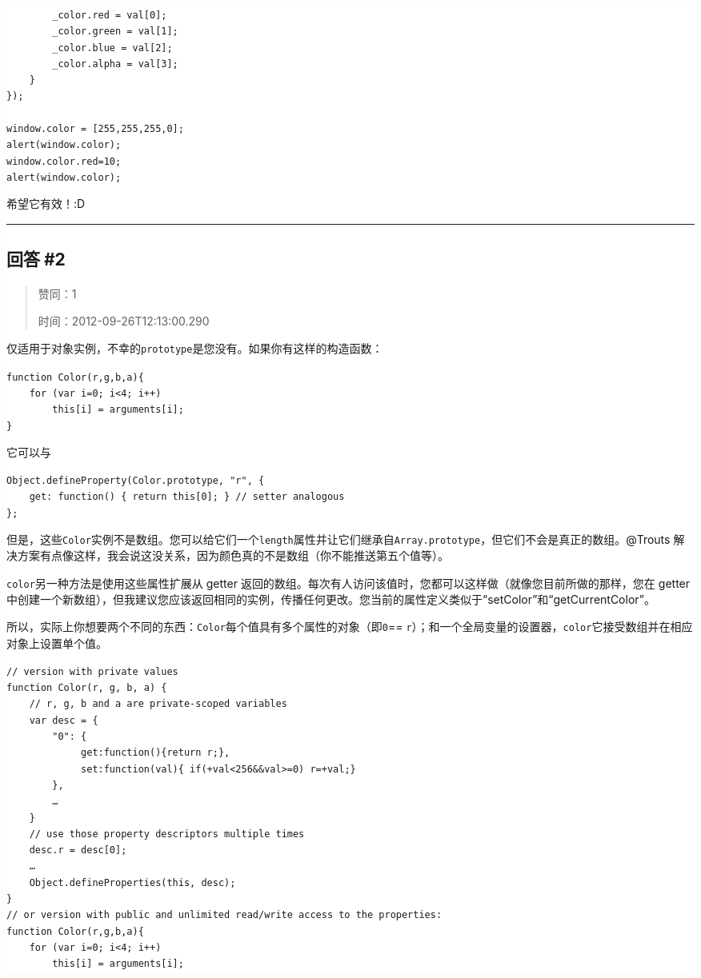 ```
        _color.red = val[0];
        _color.green = val[1];
        _color.blue = val[2];
        _color.alpha = val[3];
    }
});

window.color = [255,255,255,0];
alert(window.color);
window.color.red=10;
alert(window.color); 
```

希望它有效！:D

* * *

## 回答 #2

> 赞同：1
> 
> 时间：2012-09-26T12:13:00.290

仅适用于对象实例，不幸的`prototype`是您没有。如果你有这样的构造函数：

```
function Color(r,g,b,a){
    for (var i=0; i<4; i++)
        this[i] = arguments[i];
} 
```

它可以与

```
Object.defineProperty(Color.prototype, "r", {
    get: function() { return this[0]; } // setter analogous
}; 
```

但是，这些`Color`实例不是数组。您可以给它们一个`length`属性并让它们继承自`Array.prototype`，但它们不会是真正的数组。@Trouts 解决方案有点像这样，我会说这没关系，因为颜色真的不是数组（你不能推送第五个值等）。

`color`另一种方法是使用这些属性扩展从 getter 返回的数组。每次有人访问该值时，您都可以这样做（就像您目前所做的那样，您在 getter 中创建一个新数组），但我建议您应该返回相同的实例，传播任何更改。您当前的属性定义类似于“setColor”和“getCurrentColor”。

所以，实际上你想要两个不同的东西：`Color`每个值具有多个属性的对象（即`0`== `r`）；和一个全局变量的设置器，`color`它接受数组并在相应对象上设置单个值。

```
// version with private values
function Color(r, g, b, a) {
    // r, g, b and a are private-scoped variables
    var desc = {
        "0": {
             get:function(){return r;},
             set:function(val){ if(+val<256&&val>=0) r=+val;}
        },
        …
    }
    // use those property descriptors multiple times
    desc.r = desc[0];
    …
    Object.defineProperties(this, desc);
}
// or version with public and unlimited read/write access to the properties:
function Color(r,g,b,a){
    for (var i=0; i<4; i++)
        this[i] = arguments[i];
```